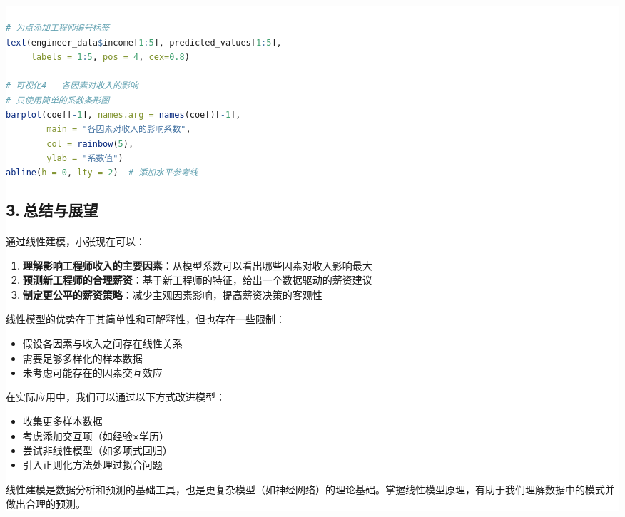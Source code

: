 ```r

# 为点添加工程师编号标签
text(engineer_data$income[1:5], predicted_values[1:5], 
     labels = 1:5, pos = 4, cex=0.8)

# 可视化4 - 各因素对收入的影响
# 只使用简单的系数条形图
barplot(coef[-1], names.arg = names(coef)[-1], 
        main = "各因素对收入的影响系数",
        col = rainbow(5), 
        ylab = "系数值")
abline(h = 0, lty = 2)  # 添加水平参考线
```
## 3. 总结与展望

通过线性建模，小张现在可以：

1. **理解影响工程师收入的主要因素**：从模型系数可以看出哪些因素对收入影响最大
2. **预测新工程师的合理薪资**：基于新工程师的特征，给出一个数据驱动的薪资建议
3. **制定更公平的薪资策略**：减少主观因素影响，提高薪资决策的客观性

线性模型的优势在于其简单性和可解释性，但也存在一些限制：

- 假设各因素与收入之间存在线性关系
- 需要足够多样化的样本数据
- 未考虑可能存在的因素交互效应

在实际应用中，我们可以通过以下方式改进模型：

- 收集更多样本数据
- 考虑添加交互项（如经验×学历）
- 尝试非线性模型（如多项式回归）
- 引入正则化方法处理过拟合问题

线性建模是数据分析和预测的基础工具，也是更复杂模型（如神经网络）的理论基础。掌握线性模型原理，有助于我们理解数据中的模式并做出合理的预测。


